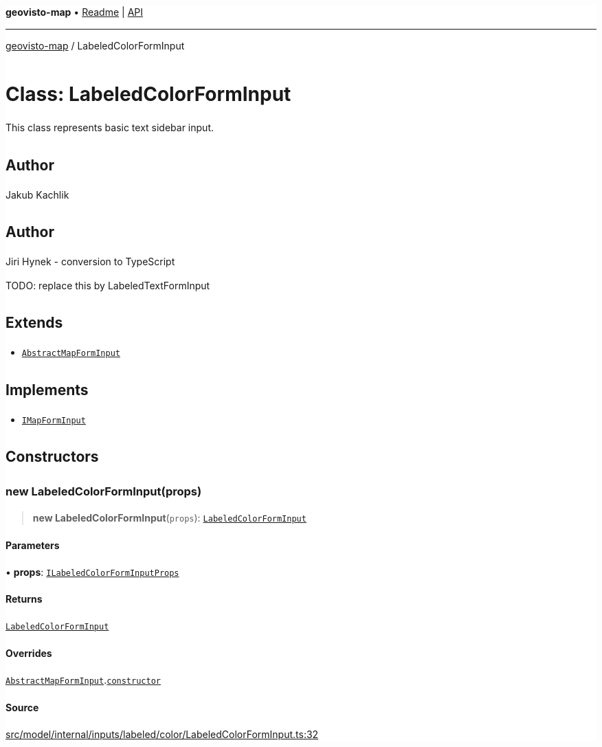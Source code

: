 **geovisto-map** • [Readme](../README.md) \| [API](../globals.md)

***

[geovisto-map](../README.md) / LabeledColorFormInput

# Class: LabeledColorFormInput

This class represents basic text sidebar input.

## Author

Jakub Kachlik

## Author

Jiri Hynek - conversion to TypeScript

TODO: replace this by LabeledTextFormInput

## Extends

- [`AbstractMapFormInput`](AbstractMapFormInput.md)

## Implements

- [`IMapFormInput`](../interfaces/IMapFormInput.md)

## Constructors

### new LabeledColorFormInput(props)

> **new LabeledColorFormInput**(`props`): [`LabeledColorFormInput`](LabeledColorFormInput.md)

#### Parameters

• **props**: [`ILabeledColorFormInputProps`](../interfaces/ILabeledColorFormInputProps.md)

#### Returns

[`LabeledColorFormInput`](LabeledColorFormInput.md)

#### Overrides

[`AbstractMapFormInput`](AbstractMapFormInput.md).[`constructor`](AbstractMapFormInput.md#constructors)

#### Source

[src/model/internal/inputs/labeled/color/LabeledColorFormInput.ts:32](https://github.com/geovisto/geovisto-map/blob/e22d774889dbc28cc1ec62933ecf6bab6690f172/src/model/internal/inputs/labeled/color/LabeledColorFormInput.ts#L32)
